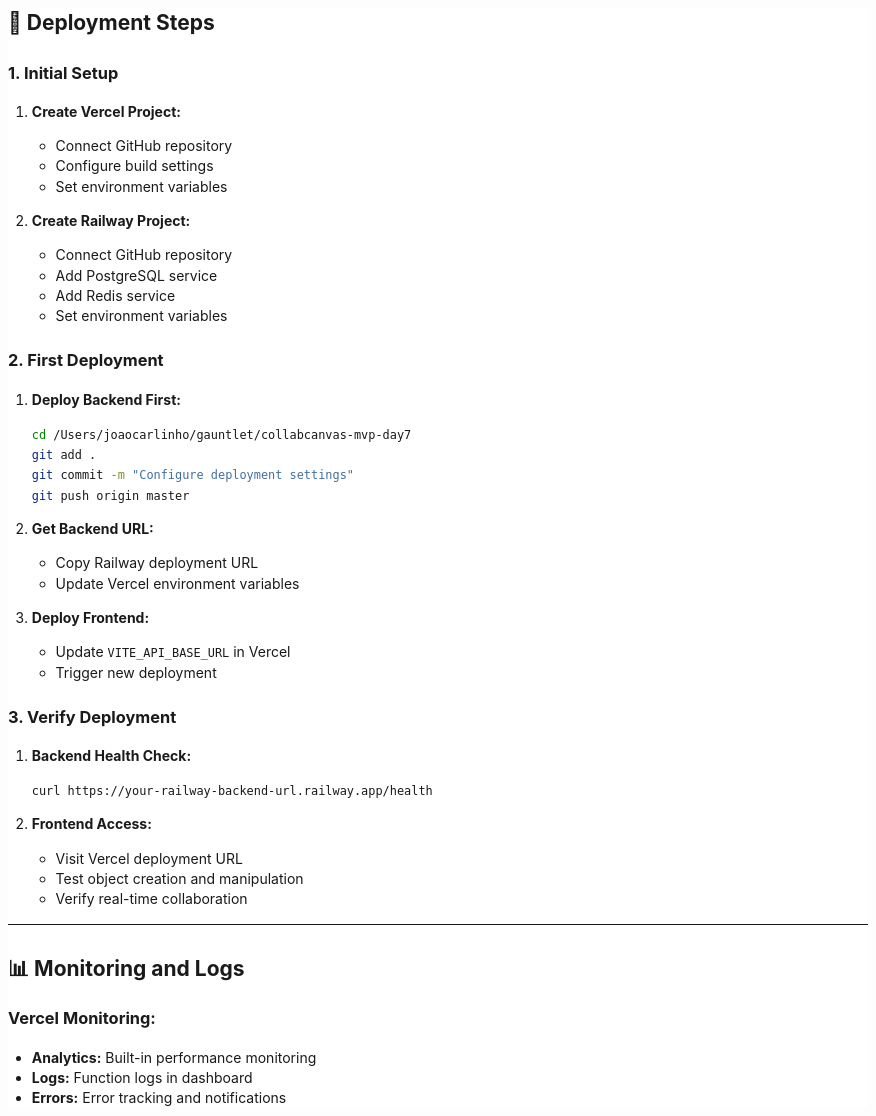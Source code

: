 
## 🚀 **Deployment Steps**

### **1. Initial Setup**

1. **Create Vercel Project:**
   - Connect GitHub repository
   - Configure build settings
   - Set environment variables

2. **Create Railway Project:**
   - Connect GitHub repository
   - Add PostgreSQL service
   - Add Redis service
   - Set environment variables

### **2. First Deployment**

1. **Deploy Backend First:**
   ```bash
   cd /Users/joaocarlinho/gauntlet/collabcanvas-mvp-day7
   git add .
   git commit -m "Configure deployment settings"
   git push origin master
   ```

2. **Get Backend URL:**
   - Copy Railway deployment URL
   - Update Vercel environment variables

3. **Deploy Frontend:**
   - Update `VITE_API_BASE_URL` in Vercel
   - Trigger new deployment

### **3. Verify Deployment**

1. **Backend Health Check:**
   ```bash
   curl https://your-railway-backend-url.railway.app/health
   ```

2. **Frontend Access:**
   - Visit Vercel deployment URL
   - Test object creation and manipulation
   - Verify real-time collaboration

---

## 📊 **Monitoring and Logs**

### **Vercel Monitoring:**
- **Analytics:** Built-in performance monitoring
- **Logs:** Function logs in dashboard
- **Errors:** Error tracking and notifications
